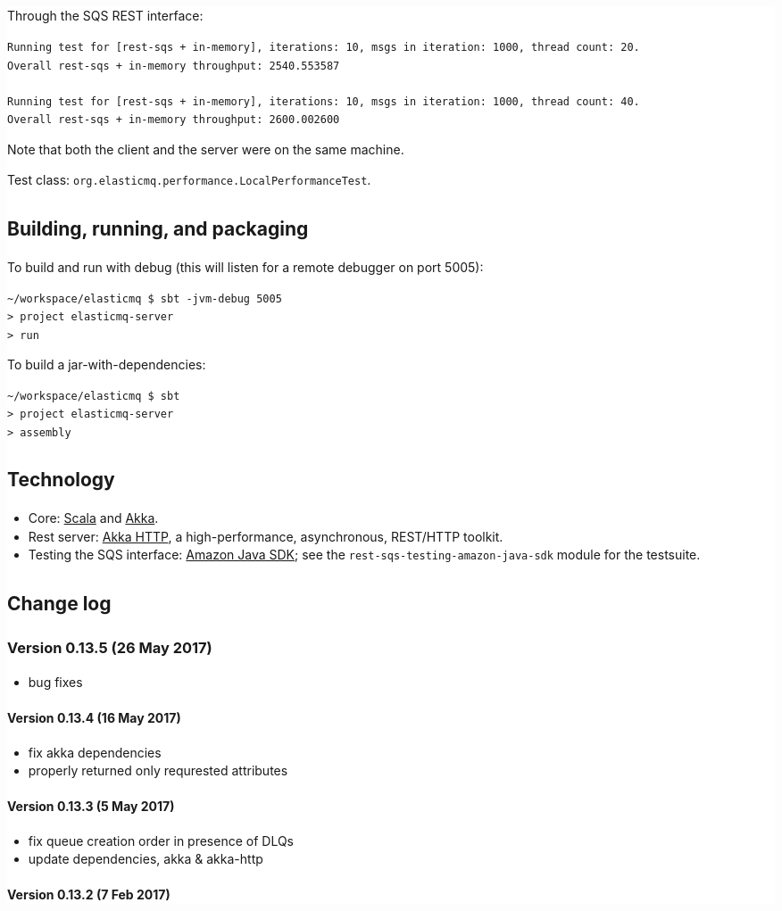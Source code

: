 Through the SQS REST interface:

    Running test for [rest-sqs + in-memory], iterations: 10, msgs in iteration: 1000, thread count: 20.
    Overall rest-sqs + in-memory throughput: 2540.553587

    Running test for [rest-sqs + in-memory], iterations: 10, msgs in iteration: 1000, thread count: 40.
    Overall rest-sqs + in-memory throughput: 2600.002600

Note that both the client and the server were on the same machine.

Test class: `org.elasticmq.performance.LocalPerformanceTest`.

Building, running, and packaging
--------------------------------

To build and run with debug (this will listen for a remote debugger on port 5005):  
```
~/workspace/elasticmq $ sbt -jvm-debug 5005  
> project elasticmq-server
> run
```

To build a jar-with-dependencies:  
```
~/workspace/elasticmq $ sbt
> project elasticmq-server
> assembly
```

Technology
----------

* Core: [Scala](http://scala-lang.org) and [Akka](http://akka.io/).
* Rest server: [Akka HTTP](http://doc.akka.io/docs/akka-http/current/), a high-performance,
  asynchronous, REST/HTTP toolkit.
* Testing the SQS interface: [Amazon Java SDK](http://aws.amazon.com/sdkforjava/);
  see the `rest-sqs-testing-amazon-java-sdk` module for the testsuite.

Change log
----------

### Version 0.13.5 (26 May 2017) ###

* bug fixes

#### Version 0.13.4 (16 May 2017)

* fix akka dependencies
* properly returned only requrested attributes

#### Version 0.13.3 (5 May 2017)

* fix queue creation order in presence of DLQs
* update dependencies, akka & akka-http

#### Version 0.13.2 (7 Feb 2017)
